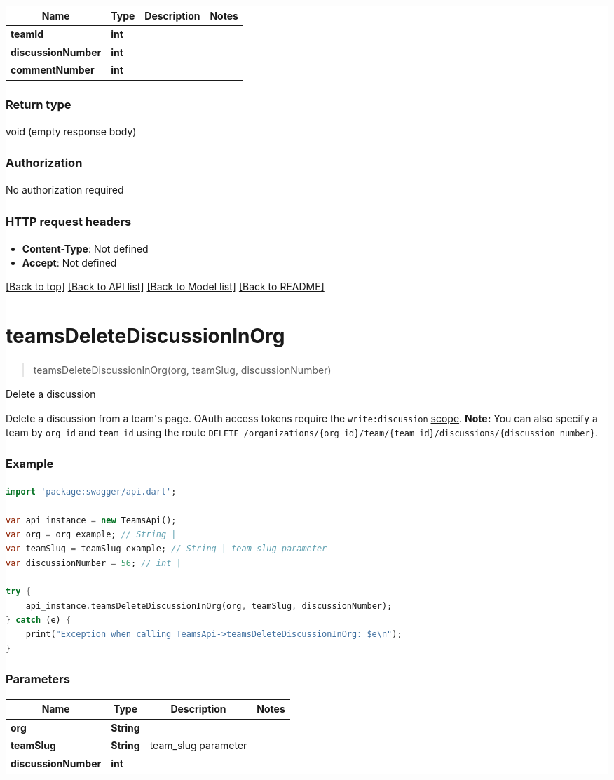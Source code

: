 Name | Type | Description  | Notes
------------- | ------------- | ------------- | -------------
 **teamId** | **int**|  | 
 **discussionNumber** | **int**|  | 
 **commentNumber** | **int**|  | 

### Return type

void (empty response body)

### Authorization

No authorization required

### HTTP request headers

 - **Content-Type**: Not defined
 - **Accept**: Not defined

[[Back to top]](#) [[Back to API list]](../README.md#documentation-for-api-endpoints) [[Back to Model list]](../README.md#documentation-for-models) [[Back to README]](../README.md)

# **teamsDeleteDiscussionInOrg**
> teamsDeleteDiscussionInOrg(org, teamSlug, discussionNumber)

Delete a discussion

Delete a discussion from a team's page. OAuth access tokens require the `write:discussion` [scope](https://developer.github.com/apps/building-oauth-apps/understanding-scopes-for-oauth-apps/).  **Note:** You can also specify a team by `org_id` and `team_id` using the route `DELETE /organizations/{org_id}/team/{team_id}/discussions/{discussion_number}`.

### Example
```dart
import 'package:swagger/api.dart';

var api_instance = new TeamsApi();
var org = org_example; // String | 
var teamSlug = teamSlug_example; // String | team_slug parameter
var discussionNumber = 56; // int | 

try {
    api_instance.teamsDeleteDiscussionInOrg(org, teamSlug, discussionNumber);
} catch (e) {
    print("Exception when calling TeamsApi->teamsDeleteDiscussionInOrg: $e\n");
}
```

### Parameters

Name | Type | Description  | Notes
------------- | ------------- | ------------- | -------------
 **org** | **String**|  | 
 **teamSlug** | **String**| team_slug parameter | 
 **discussionNumber** | **int**|  | 
